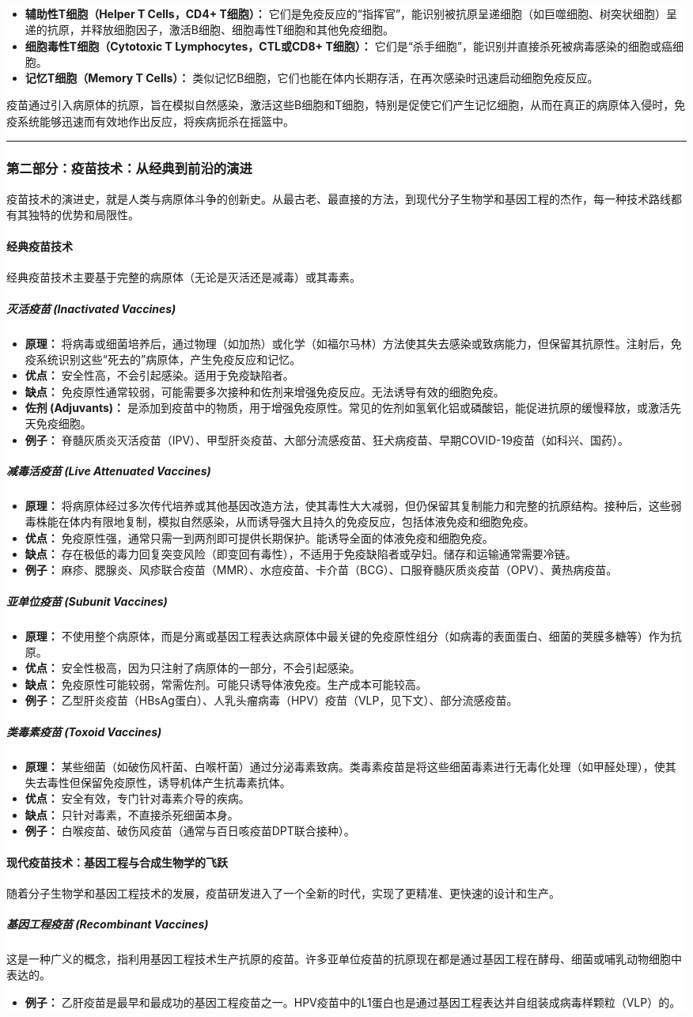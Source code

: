 *   **辅助性T细胞（Helper T Cells，CD4+ T细胞）：** 它们是免疫反应的“指挥官”，能识别被抗原呈递细胞（如巨噬细胞、树突状细胞）呈递的抗原，并释放细胞因子，激活B细胞、细胞毒性T细胞和其他免疫细胞。
*   **细胞毒性T细胞（Cytotoxic T Lymphocytes，CTL或CD8+ T细胞）：** 它们是“杀手细胞”，能识别并直接杀死被病毒感染的细胞或癌细胞。
*   **记忆T细胞（Memory T Cells）：** 类似记忆B细胞，它们也能在体内长期存活，在再次感染时迅速启动细胞免疫反应。

疫苗通过引入病原体的抗原，旨在模拟自然感染，激活这些B细胞和T细胞，特别是促使它们产生记忆细胞，从而在真正的病原体入侵时，免疫系统能够迅速而有效地作出反应，将疾病扼杀在摇篮中。

---

### 第二部分：疫苗技术：从经典到前沿的演进

疫苗技术的演进史，就是人类与病原体斗争的创新史。从最古老、最直接的方法，到现代分子生物学和基因工程的杰作，每一种技术路线都有其独特的优势和局限性。

#### 经典疫苗技术

经典疫苗技术主要基于完整的病原体（无论是灭活还是减毒）或其毒素。

##### 灭活疫苗 (Inactivated Vaccines)

*   **原理：** 将病毒或细菌培养后，通过物理（如加热）或化学（如福尔马林）方法使其失去感染或致病能力，但保留其抗原性。注射后，免疫系统识别这些“死去的”病原体，产生免疫反应和记忆。
*   **优点：** 安全性高，不会引起感染。适用于免疫缺陷者。
*   **缺点：** 免疫原性通常较弱，可能需要多次接种和佐剂来增强免疫反应。无法诱导有效的细胞免疫。
*   **佐剂 (Adjuvants)：** 是添加到疫苗中的物质，用于增强免疫原性。常见的佐剂如氢氧化铝或磷酸铝，能促进抗原的缓慢释放，或激活先天免疫细胞。
*   **例子：** 脊髓灰质炎灭活疫苗（IPV）、甲型肝炎疫苗、大部分流感疫苗、狂犬病疫苗、早期COVID-19疫苗（如科兴、国药）。

##### 减毒活疫苗 (Live Attenuated Vaccines)

*   **原理：** 将病原体经过多次传代培养或其他基因改造方法，使其毒性大大减弱，但仍保留其复制能力和完整的抗原结构。接种后，这些弱毒株能在体内有限地复制，模拟自然感染，从而诱导强大且持久的免疫反应，包括体液免疫和细胞免疫。
*   **优点：** 免疫原性强，通常只需一到两剂即可提供长期保护。能诱导全面的体液免疫和细胞免疫。
*   **缺点：** 存在极低的毒力回复突变风险（即变回有毒性），不适用于免疫缺陷者或孕妇。储存和运输通常需要冷链。
*   **例子：** 麻疹、腮腺炎、风疹联合疫苗（MMR）、水痘疫苗、卡介苗（BCG）、口服脊髓灰质炎疫苗（OPV）、黄热病疫苗。

##### 亚单位疫苗 (Subunit Vaccines)

*   **原理：** 不使用整个病原体，而是分离或基因工程表达病原体中最关键的免疫原性组分（如病毒的表面蛋白、细菌的荚膜多糖等）作为抗原。
*   **优点：** 安全性极高，因为只注射了病原体的一部分，不会引起感染。
*   **缺点：** 免疫原性可能较弱，常需佐剂。可能只诱导体液免疫。生产成本可能较高。
*   **例子：** 乙型肝炎疫苗（HBsAg蛋白）、人乳头瘤病毒（HPV）疫苗（VLP，见下文）、部分流感疫苗。

##### 类毒素疫苗 (Toxoid Vaccines)

*   **原理：** 某些细菌（如破伤风杆菌、白喉杆菌）通过分泌毒素致病。类毒素疫苗是将这些细菌毒素进行无毒化处理（如甲醛处理），使其失去毒性但保留免疫原性，诱导机体产生抗毒素抗体。
*   **优点：** 安全有效，专门针对毒素介导的疾病。
*   **缺点：** 只针对毒素，不直接杀死细菌本身。
*   **例子：** 白喉疫苗、破伤风疫苗（通常与百日咳疫苗DPT联合接种）。

#### 现代疫苗技术：基因工程与合成生物学的飞跃

随着分子生物学和基因工程技术的发展，疫苗研发进入了一个全新的时代，实现了更精准、更快速的设计和生产。

##### 基因工程疫苗 (Recombinant Vaccines)

这是一种广义的概念，指利用基因工程技术生产抗原的疫苗。许多亚单位疫苗的抗原现在都是通过基因工程在酵母、细菌或哺乳动物细胞中表达的。

*   **例子：** 乙肝疫苗是最早和最成功的基因工程疫苗之一。HPV疫苗中的L1蛋白也是通过基因工程表达并自组装成病毒样颗粒（VLP）的。
